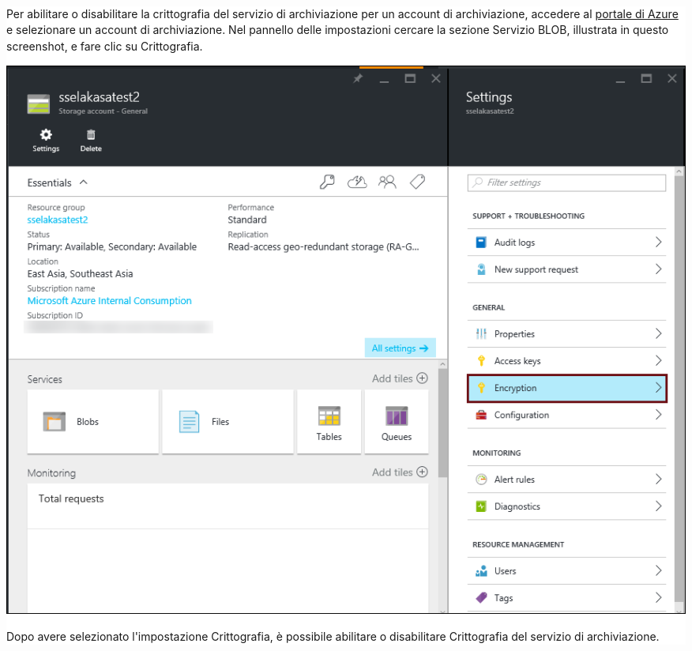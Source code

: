 Per abilitare o disabilitare la crittografia del servizio di archiviazione per un account di archiviazione, accedere al [portale di Azure](https://azure.portal.com) e selezionare un account di archiviazione. Nel pannello delle impostazioni cercare la sezione Servizio BLOB, illustrata in questo screenshot, e fare clic su Crittografia.

![Schermata del portale che mostra l'opzione Crittografia](./media/storage-service-encryption/image1.png)

Dopo avere selezionato l'impostazione Crittografia, è possibile abilitare o disabilitare Crittografia del servizio di archiviazione.
